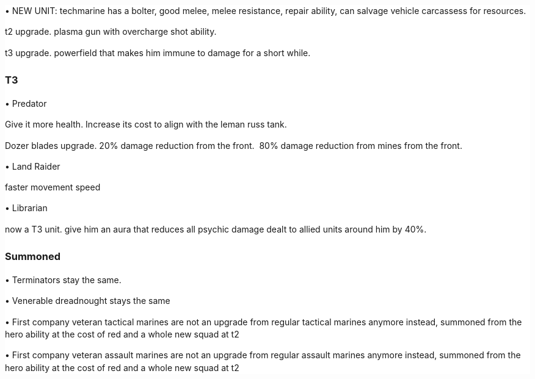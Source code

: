 • NEW UNIT: techmarine has a bolter, good melee, melee resistance, repair ability, can salvage vehicle carcassess for resources.

t2 upgrade. plasma gun with overcharge shot ability.

t3 upgrade. powerfield that makes him immune to damage for a short while. 

  

### T3

• Predator

Give it more health. Increase its cost to align with the leman russ tank.

Dozer blades upgrade. 20% damage reduction from the front. 
80% damage reduction from mines from the front.
  

• Land Raider

faster movement speed

  

• Librarian

now a T3 unit. give him an aura that reduces all psychic damage dealt to allied units around him by 40%.

  

### Summoned

• Terminators
stay the same.
  

• Venerable dreadnought
stays the same


• First company veteran tactical marines
are not an upgrade from regular tactical marines anymore
instead, summoned from the hero ability at the cost of red and a whole new squad at t2


• First company veteran assault marines
are not an upgrade from regular assault marines anymore
instead, summoned from the hero ability at the cost of red and a whole new squad at t2